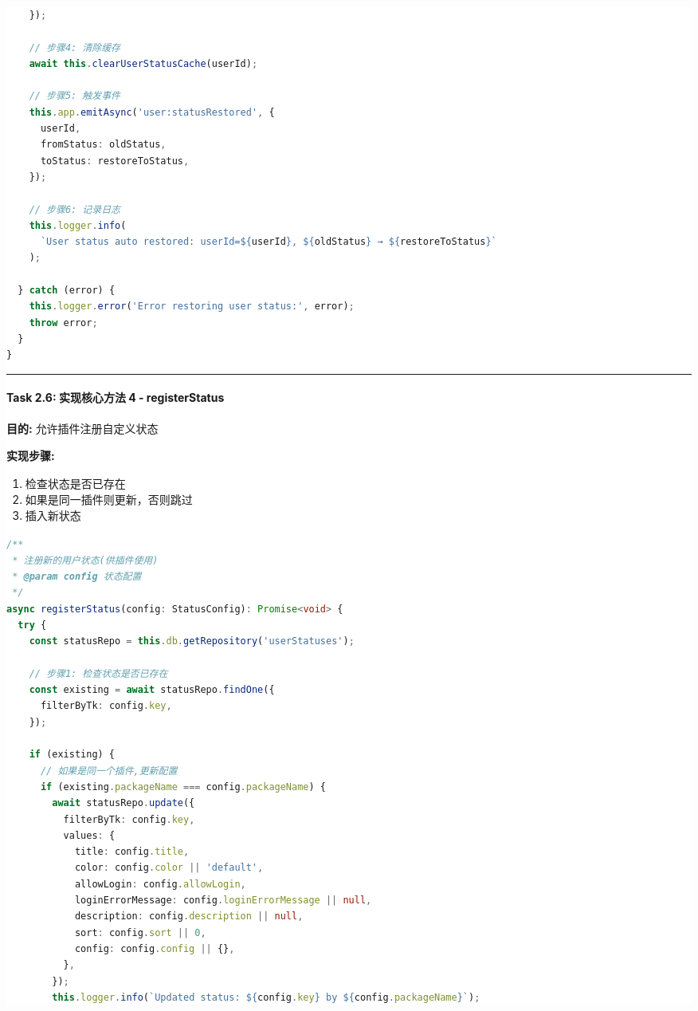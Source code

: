```typescript
    });

    // 步骤4: 清除缓存
    await this.clearUserStatusCache(userId);

    // 步骤5: 触发事件
    this.app.emitAsync('user:statusRestored', {
      userId,
      fromStatus: oldStatus,
      toStatus: restoreToStatus,
    });

    // 步骤6: 记录日志
    this.logger.info(
      `User status auto restored: userId=${userId}, ${oldStatus} → ${restoreToStatus}`
    );

  } catch (error) {
    this.logger.error('Error restoring user status:', error);
    throw error;
  }
}
```

---

#### Task 2.6: 实现核心方法 4 - registerStatus

**目的:** 允许插件注册自定义状态

**实现步骤:**
1. 检查状态是否已存在
2. 如果是同一插件则更新，否则跳过
3. 插入新状态

```typescript
/**
 * 注册新的用户状态(供插件使用)
 * @param config 状态配置
 */
async registerStatus(config: StatusConfig): Promise<void> {
  try {
    const statusRepo = this.db.getRepository('userStatuses');

    // 步骤1: 检查状态是否已存在
    const existing = await statusRepo.findOne({
      filterByTk: config.key,
    });

    if (existing) {
      // 如果是同一个插件,更新配置
      if (existing.packageName === config.packageName) {
        await statusRepo.update({
          filterByTk: config.key,
          values: {
            title: config.title,
            color: config.color || 'default',
            allowLogin: config.allowLogin,
            loginErrorMessage: config.loginErrorMessage || null,
            description: config.description || null,
            sort: config.sort || 0,
            config: config.config || {},
          },
        });
        this.logger.info(`Updated status: ${config.key} by ${config.packageName}`);
```